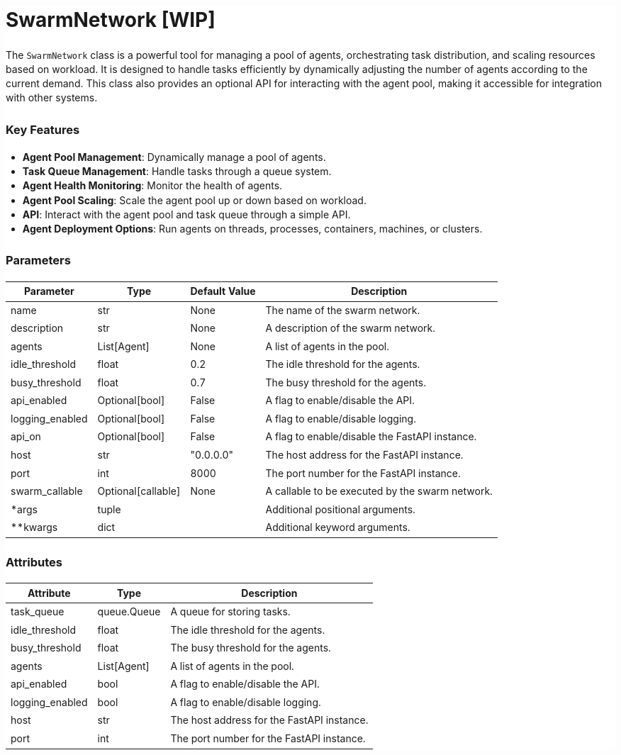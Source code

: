 # SwarmNetwork [WIP]

The `SwarmNetwork` class is a powerful tool for managing a pool of agents, orchestrating task distribution, and scaling resources based on workload. It is designed to handle tasks efficiently by dynamically adjusting the number of agents according to the current demand. This class also provides an optional API for interacting with the agent pool, making it accessible for integration with other systems.

### Key Features
- **Agent Pool Management**: Dynamically manage a pool of agents.
- **Task Queue Management**: Handle tasks through a queue system.
- **Agent Health Monitoring**: Monitor the health of agents.
- **Agent Pool Scaling**: Scale the agent pool up or down based on workload.
- **API**: Interact with the agent pool and task queue through a simple API.
- **Agent Deployment Options**: Run agents on threads, processes, containers, machines, or clusters.

### Parameters

| Parameter       | Type               | Default Value | Description                                                                 |
|-----------------|--------------------|---------------|-----------------------------------------------------------------------------|
| name            | str                | None          | The name of the swarm network.                                              |
| description     | str                | None          | A description of the swarm network.                                         |
| agents          | List[Agent]        | None          | A list of agents in the pool.                                               |
| idle_threshold  | float              | 0.2           | The idle threshold for the agents.                                          |
| busy_threshold  | float              | 0.7           | The busy threshold for the agents.                                          |
| api_enabled     | Optional[bool]     | False         | A flag to enable/disable the API.                                           |
| logging_enabled | Optional[bool]     | False         | A flag to enable/disable logging.                                           |
| api_on          | Optional[bool]     | False         | A flag to enable/disable the FastAPI instance.                              |
| host            | str                | "0.0.0.0"     | The host address for the FastAPI instance.                                  |
| port            | int                | 8000          | The port number for the FastAPI instance.                                   |
| swarm_callable  | Optional[callable] | None          | A callable to be executed by the swarm network.                             |
| *args           | tuple              |               | Additional positional arguments.                                            |
| **kwargs        | dict               |               | Additional keyword arguments.                                               |

### Attributes

| Attribute        | Type               | Description                                                    |
|------------------|--------------------|----------------------------------------------------------------|
| task_queue       | queue.Queue        | A queue for storing tasks.                                     |
| idle_threshold   | float              | The idle threshold for the agents.                             |
| busy_threshold   | float              | The busy threshold for the agents.                             |
| agents           | List[Agent]        | A list of agents in the pool.                                  |
| api_enabled      | bool               | A flag to enable/disable the API.                              |
| logging_enabled  | bool               | A flag to enable/disable logging.                              |
| host             | str                | The host address for the FastAPI instance.                     |
| port             | int                | The port number for the FastAPI instance.                      |